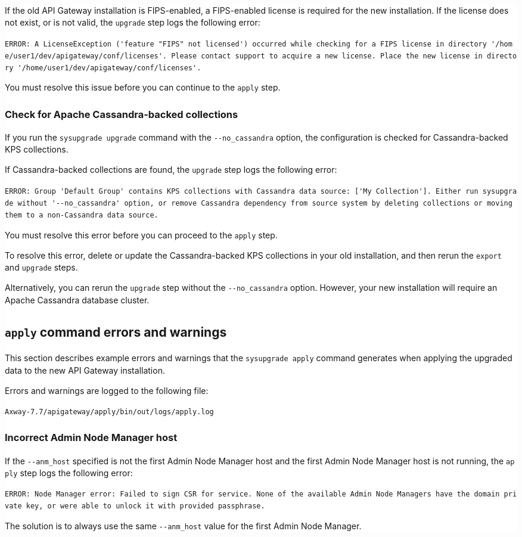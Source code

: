 If the old API Gateway installation is FIPS-enabled, a FIPS-enabled license is required for the new installation. If the license does not exist, or is not valid, the `upgrade` step logs the following error:

```
ERROR: A LicenseException ('feature "FIPS" not licensed') occurred while checking for a FIPS license in directory '/home/user1/dev/apigateway/conf/licenses'. Please contact support to acquire a new license. Place the new license in directory '/home/user1/dev/apigateway/conf/licenses'.
```

You must resolve this issue before you can continue to the `apply` step.

### Check for Apache Cassandra-backed collections

If you run the `sysupgrade upgrade` command with the `--no_cassandra` option, the configuration is checked for Cassandra-backed KPS collections.

If Cassandra-backed collections are found, the `upgrade` step logs the following error:

```
ERROR: Group 'Default Group' contains KPS collections with Cassandra data source: ['My Collection']. Either run sysupgrade without '--no_cassandra' option, or remove Cassandra dependency from source system by deleting collections or moving them to a non-Cassandra data source.
```

You must resolve this error before you can proceed to the `apply` step.

To resolve this error, delete or update the Cassandra-backed KPS collections in your old installation, and then rerun the `export` and `upgrade` steps.

Alternatively, you can rerun the `upgrade` step without the `--no_cassandra` option. However, your new installation will require an Apache Cassandra database cluster.

## `apply` command errors and warnings

This section describes example errors and warnings that the `sysupgrade apply` command generates when applying the upgraded data to the new API Gateway installation.

Errors and warnings are logged to the following file:

```
Axway-7.7/apigateway/apply/bin/out/logs/apply.log
```

### Incorrect Admin Node Manager host

If the `--anm_host` specified is not the first Admin Node Manager host and the first Admin Node Manager host is not running, the `apply` step logs the following error:

```
ERROR: Node Manager error: Failed to sign CSR for service. None of the available Admin Node Managers have the domain private key, or were able to unlock it with provided passphrase.
```

The solution is to always use the same `--anm_host` value for the first Admin Node Manager.
